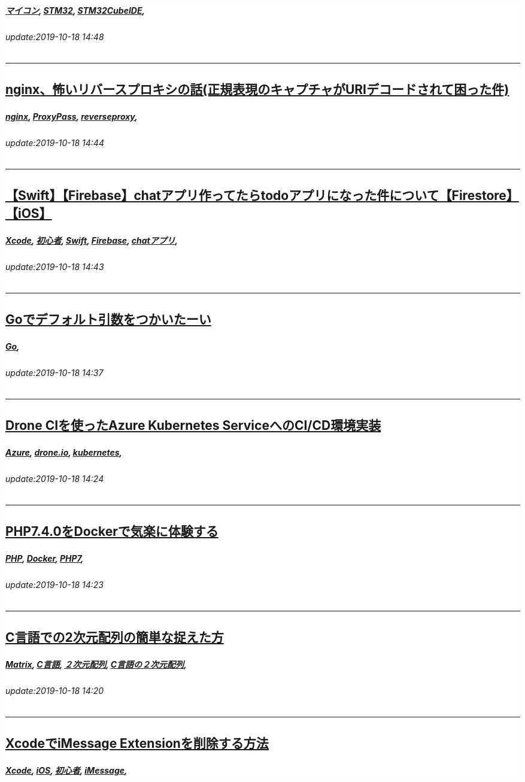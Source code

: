 ##### [マイコン](https://qiita.com/tags/マイコン), [STM32](https://qiita.com/tags/STM32), [STM32CubeIDE](https://qiita.com/tags/STM32CubeIDE), 
###### update:2019-10-18 14:48
---
## [nginx、怖いリバースプロキシの話(正規表現のキャプチャがURIデコードされて困った件)](https://qiita.com/hisashisatake@github/items/c5ae3eac4a5bfcb2b9bc)
##### [nginx](https://qiita.com/tags/nginx), [ProxyPass](https://qiita.com/tags/ProxyPass), [reverseproxy](https://qiita.com/tags/reverseproxy), 
###### update:2019-10-18 14:44
---
## [【Swift】【Firebase】chatアプリ作ってたらtodoアプリになった件について【Firestore】【iOS】](https://qiita.com/chan-p/items/4b6aaabbf68dd99f9e35)
##### [Xcode](https://qiita.com/tags/Xcode), [初心者](https://qiita.com/tags/初心者), [Swift](https://qiita.com/tags/Swift), [Firebase](https://qiita.com/tags/Firebase), [chatアプリ](https://qiita.com/tags/chatアプリ), 
###### update:2019-10-18 14:43
---
## [Goでデフォルト引数をつかいたーい](https://qiita.com/bushiyama/items/1e63782d635838ef34c3)
##### [Go](https://qiita.com/tags/Go), 
###### update:2019-10-18 14:37
---
## [Drone CIを使ったAzure Kubernetes ServiceへのCI/CD環境実装](https://qiita.com/shingo_kawahara/items/9bf791e6ecbc1d1ecd32)
##### [Azure](https://qiita.com/tags/Azure), [drone.io](https://qiita.com/tags/drone.io), [kubernetes](https://qiita.com/tags/kubernetes), 
###### update:2019-10-18 14:24
---
## [PHP7.4.0をDockerで気楽に体験する](https://qiita.com/pickles/items/410fca4990a8327b2381)
##### [PHP](https://qiita.com/tags/PHP), [Docker](https://qiita.com/tags/Docker), [PHP7](https://qiita.com/tags/PHP7), 
###### update:2019-10-18 14:23
---
## [C言語での2次元配列の簡単な捉えた方](https://qiita.com/Retsuki/items/9620e3ec9bc1d159c462)
##### [Matrix](https://qiita.com/tags/Matrix), [C言語](https://qiita.com/tags/C言語), [２次元配列](https://qiita.com/tags/２次元配列), [C言語の２次元配列](https://qiita.com/tags/C言語の２次元配列), 
###### update:2019-10-18 14:20
---
## [XcodeでiMessage Extensionを削除する方法](https://qiita.com/kenkubomi/items/7731991091acbe725649)
##### [Xcode](https://qiita.com/tags/Xcode), [iOS](https://qiita.com/tags/iOS), [初心者](https://qiita.com/tags/初心者), [iMessage](https://qiita.com/tags/iMessage), 